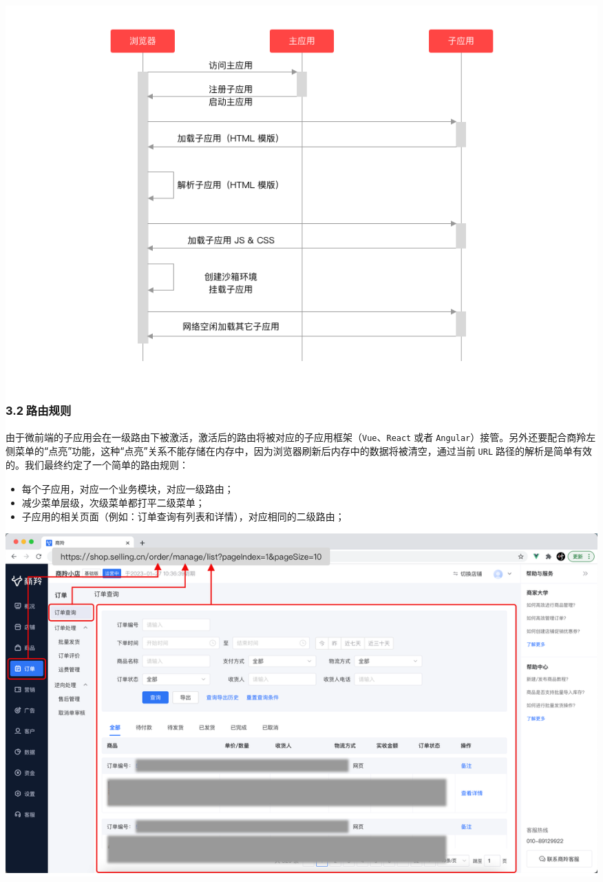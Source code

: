![运用时序图](../resources/images/microfront-sequence.png?)

### 3.2 路由规则
由于微前端的子应用会在一级路由下被激活，激活后的路由将被对应的子应用框架（`Vue`、`React` 或者 `Angular`）接管。另外还要配合商羚左侧菜单的“点亮”功能，这种“点亮”关系不能存储在内存中，因为浏览器刷新后内存中的数据将被清空，通过当前 `URL` 路径的解析是简单有效的。我们最终约定了一个简单的路由规则：
* 每个子应用，对应一个业务模块，对应一级路由；
* 减少菜单层级，次级菜单都打平二级菜单；
* 子应用的相关页面（例如：订单查询有列表和详情），对应相同的二级路由；

![路由](../resources/images/microfront-router.png?)
